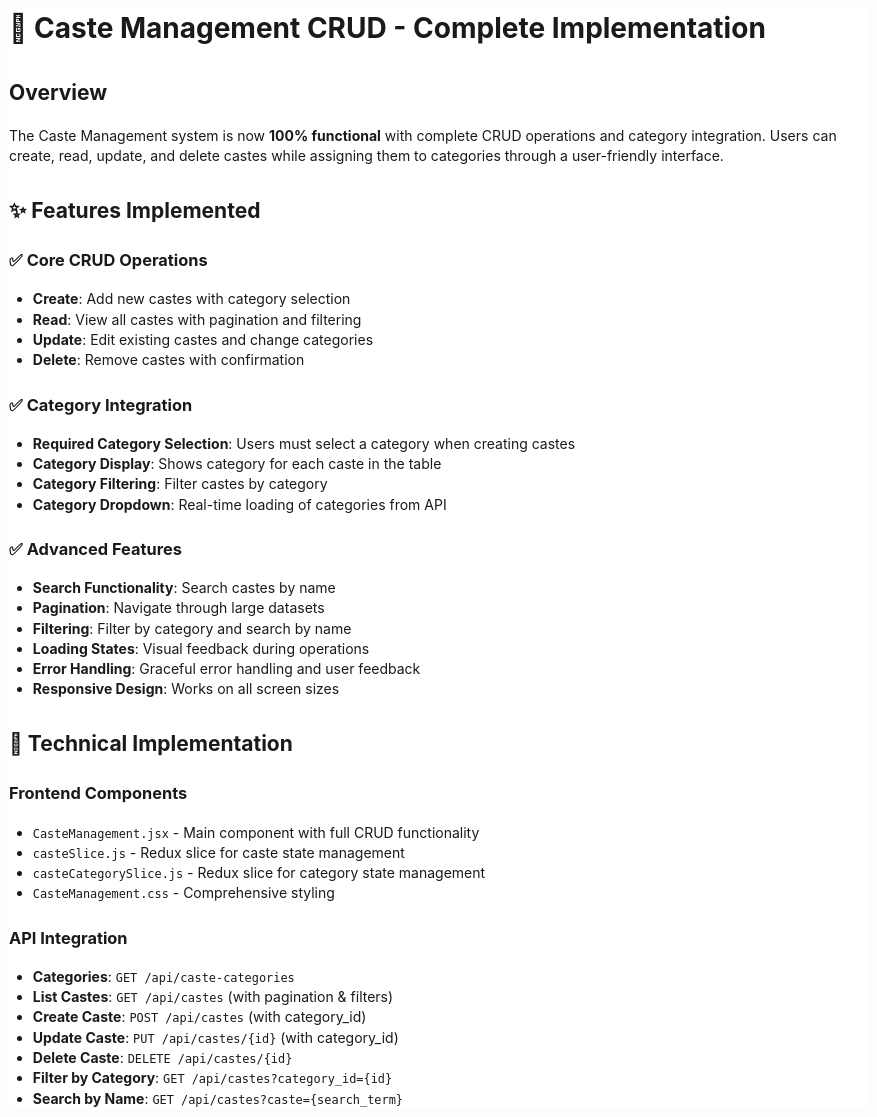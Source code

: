 # 🎉 Caste Management CRUD - Complete Implementation

## Overview

The Caste Management system is now **100% functional** with complete CRUD operations and category integration. Users can create, read, update, and delete castes while assigning them to categories through a user-friendly interface.

## ✨ Features Implemented

### ✅ **Core CRUD Operations**
- **Create**: Add new castes with category selection
- **Read**: View all castes with pagination and filtering
- **Update**: Edit existing castes and change categories
- **Delete**: Remove castes with confirmation

### ✅ **Category Integration**
- **Required Category Selection**: Users must select a category when creating castes
- **Category Display**: Shows category for each caste in the table
- **Category Filtering**: Filter castes by category
- **Category Dropdown**: Real-time loading of categories from API

### ✅ **Advanced Features**
- **Search Functionality**: Search castes by name
- **Pagination**: Navigate through large datasets
- **Filtering**: Filter by category and search by name
- **Loading States**: Visual feedback during operations
- **Error Handling**: Graceful error handling and user feedback
- **Responsive Design**: Works on all screen sizes

## 🔧 Technical Implementation

### **Frontend Components**
- `CasteManagement.jsx` - Main component with full CRUD functionality
- `casteSlice.js` - Redux slice for caste state management
- `casteCategorySlice.js` - Redux slice for category state management
- `CasteManagement.css` - Comprehensive styling

### **API Integration**
- **Categories**: `GET /api/caste-categories`
- **List Castes**: `GET /api/castes` (with pagination & filters)
- **Create Caste**: `POST /api/castes` (with category_id)
- **Update Caste**: `PUT /api/castes/{id}` (with category_id)
- **Delete Caste**: `DELETE /api/castes/{id}`
- **Filter by Category**: `GET /api/castes?category_id={id}`
- **Search by Name**: `GET /api/castes?caste={search_term}`
